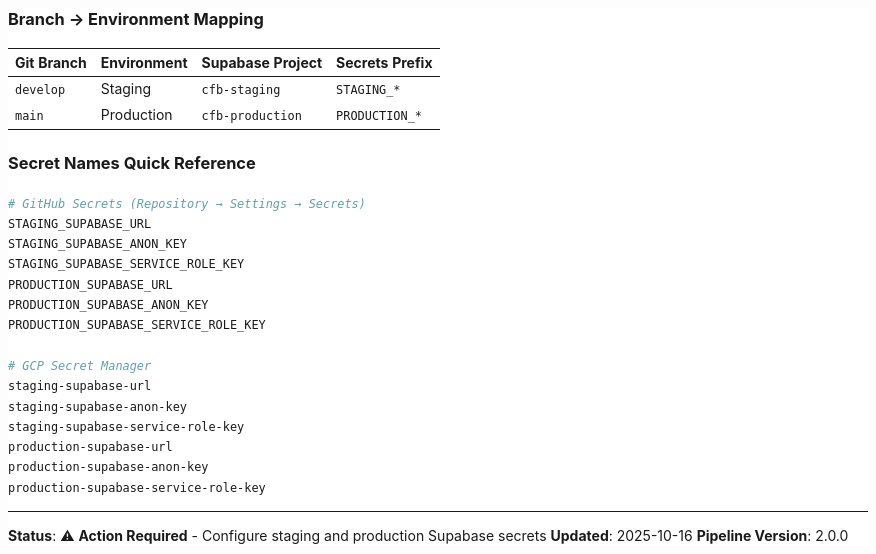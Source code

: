 ### Branch → Environment Mapping

| Git Branch | Environment | Supabase Project | Secrets Prefix |
|-----------|-------------|------------------|----------------|
| `develop` | Staging | `cfb-staging` | `STAGING_*` |
| `main` | Production | `cfb-production` | `PRODUCTION_*` |

### Secret Names Quick Reference

```bash
# GitHub Secrets (Repository → Settings → Secrets)
STAGING_SUPABASE_URL
STAGING_SUPABASE_ANON_KEY
STAGING_SUPABASE_SERVICE_ROLE_KEY
PRODUCTION_SUPABASE_URL
PRODUCTION_SUPABASE_ANON_KEY
PRODUCTION_SUPABASE_SERVICE_ROLE_KEY

# GCP Secret Manager
staging-supabase-url
staging-supabase-anon-key
staging-supabase-service-role-key
production-supabase-url
production-supabase-anon-key
production-supabase-service-role-key
```

---

**Status**: ⚠️ **Action Required** - Configure staging and production Supabase secrets
**Updated**: 2025-10-16
**Pipeline Version**: 2.0.0
